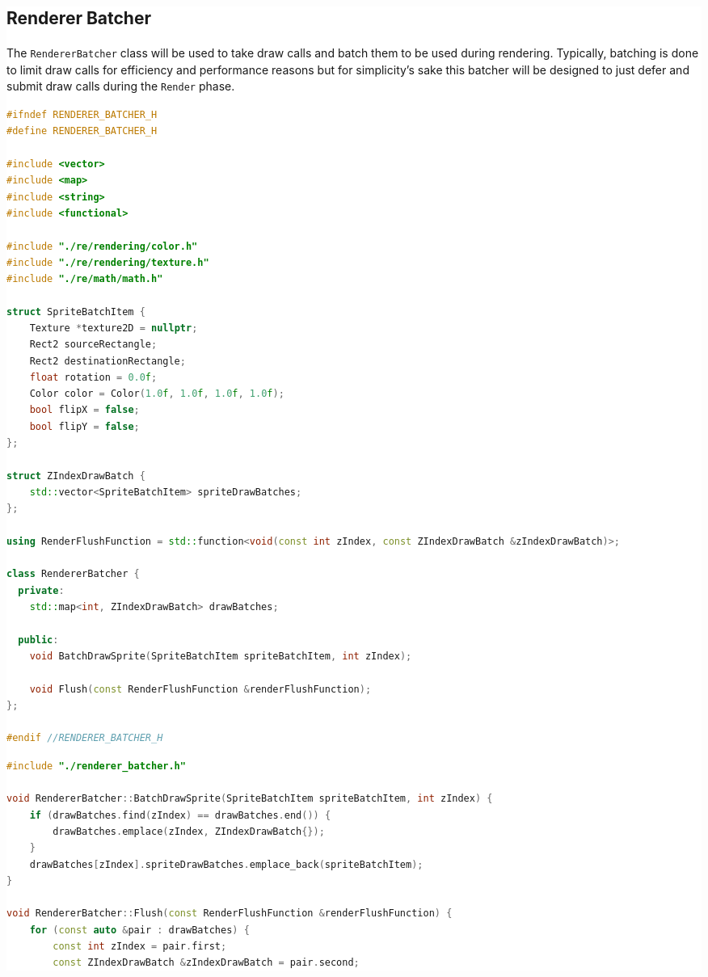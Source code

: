 ## Renderer Batcher

The `RendererBatcher` class will be used to take draw calls and batch them to be used during rendering.  Typically, batching is done to limit draw calls for efficiency and performance reasons but for simplicity’s sake this batcher will be designed to just defer and submit draw calls during the `Render` phase.

```c++
#ifndef RENDERER_BATCHER_H
#define RENDERER_BATCHER_H

#include <vector>
#include <map>
#include <string>
#include <functional>

#include "./re/rendering/color.h"
#include "./re/rendering/texture.h"
#include "./re/math/math.h"

struct SpriteBatchItem {
    Texture *texture2D = nullptr;
    Rect2 sourceRectangle;
    Rect2 destinationRectangle;
    float rotation = 0.0f;
    Color color = Color(1.0f, 1.0f, 1.0f, 1.0f);
    bool flipX = false;
    bool flipY = false;
};

struct ZIndexDrawBatch {
    std::vector<SpriteBatchItem> spriteDrawBatches;
};

using RenderFlushFunction = std::function<void(const int zIndex, const ZIndexDrawBatch &zIndexDrawBatch)>;

class RendererBatcher {
  private:
    std::map<int, ZIndexDrawBatch> drawBatches;

  public:
    void BatchDrawSprite(SpriteBatchItem spriteBatchItem, int zIndex);

    void Flush(const RenderFlushFunction &renderFlushFunction);
};

#endif //RENDERER_BATCHER_H
```

```c++
#include "./renderer_batcher.h"

void RendererBatcher::BatchDrawSprite(SpriteBatchItem spriteBatchItem, int zIndex) {
    if (drawBatches.find(zIndex) == drawBatches.end()) {
        drawBatches.emplace(zIndex, ZIndexDrawBatch{});
    }
    drawBatches[zIndex].spriteDrawBatches.emplace_back(spriteBatchItem);
}

void RendererBatcher::Flush(const RenderFlushFunction &renderFlushFunction) {
    for (const auto &pair : drawBatches) {
        const int zIndex = pair.first;
        const ZIndexDrawBatch &zIndexDrawBatch = pair.second;
```